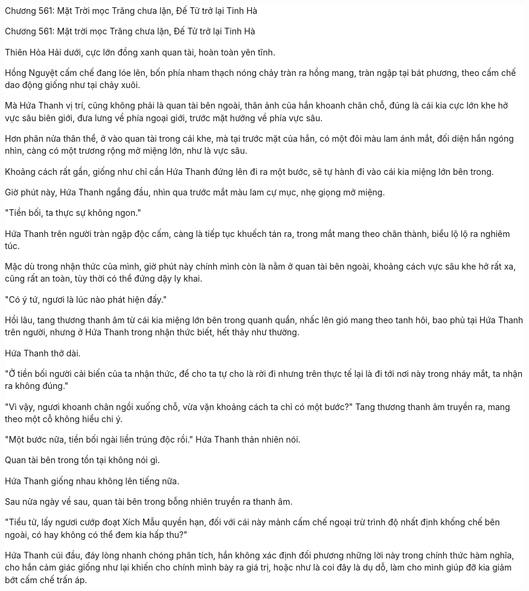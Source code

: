 




Chương 561: Mặt Trời mọc Trăng chưa lặn, Đế Tử trở lại Tinh Hà


Chương 561: Mặt trời mọc Trăng chưa lặn, Đế Tử trở lại Tinh Hà

Thiên Hỏa Hải dưới, cực lớn đồng xanh quan tài, hoàn toàn yên tĩnh.

Hồng Nguyệt cấm chế đang lóe lên, bốn phía nham thạch nóng chảy tràn ra hồng mang, tràn ngập tại bát phương, theo cấm chế dao động giống như tại chảy xuôi.

Mà Hứa Thanh vị trí, cũng không phải là quan tài bên ngoài, thân ảnh của hắn khoanh chân chỗ, đúng là cái kia cực lớn khe hở vực sâu biên giới, đưa lưng về phía ngoại giới, trước mặt hướng về phía vực sâu.

Hơn phân nửa thân thể, ở vào quan tài trong cái khe, mà tại trước mặt của hắn, có một đôi màu lam ánh mắt, đối diện hắn ngóng nhìn, càng có một trương rộng mở miệng lớn, như là vực sâu.

Khoảng cách rất gần, giống như chỉ cần Hứa Thanh đứng lên đi ra một bước, sẽ tự hành đi vào cái kia miệng lớn bên trong.

Giờ phút này, Hứa Thanh ngẩng đầu, nhìn qua trước mắt màu lam cự mục, nhẹ giọng mở miệng.

"Tiền bối, ta thực sự không ngon."

Hứa Thanh trên người tràn ngập độc cấm, càng là tiếp tục khuếch tán ra, trong mắt mang theo chân thành, biểu lộ lộ ra nghiêm túc.

Mặc dù trong nhận thức của mình, giờ phút này chính mình còn là nằm ở quan tài bên ngoài, khoảng cách vực sâu khe hở rất xa, cũng rất an toàn, tùy thời có thể đứng dậy ly khai.

"Có ý tứ, ngươi là lúc nào phát hiện đấy."

Hồi lâu, tang thương thanh âm từ cái kia miệng lớn bên trong quanh quẩn, nhấc lên gió mang theo tanh hôi, bao phủ tại Hứa Thanh trên người, nhưng ở Hứa Thanh trong nhận thức biết, hết thảy như thường.

Hứa Thanh thở dài.

"Ở tiền bối người cải biến của ta nhận thức, để cho ta tự cho là rời đi nhưng trên thực tế lại là đi tới nơi này trong nháy mắt, ta nhận ra không đúng."

"Vì vậy, ngươi khoanh chân ngồi xuống chỗ, vừa vặn khoảng cách ta chỉ có một bước?" Tang thương thanh âm truyền ra, mang theo một cỗ không hiểu chi ý.

"Một bước nữa, tiền bối ngài liền trúng độc rồi." Hứa Thanh thản nhiên nói.

Quan tài bên trong tồn tại không nói gì.

Hứa Thanh giống nhau không lên tiếng nữa.

Sau nửa ngày về sau, quan tài bên trong bỗng nhiên truyền ra thanh âm.

"Tiểu tử, lấy ngươi cướp đoạt Xích Mẫu quyền hạn, đối với cái này mảnh cấm chế ngoại trừ trình độ nhất định khống chế bên ngoài, có hay không có thể đem kia hấp thu?"

Hứa Thanh cúi đầu, đáy lòng nhanh chóng phân tích, hắn không xác định đối phương những lời này trong chính thức hàm nghĩa, cho hắn cảm giác giống như lại khiến cho chính mình bày ra giá trị, hoặc như là coi đây là dụ dỗ, làm cho mình giúp đỡ kia giảm bớt cấm chế trấn áp.
